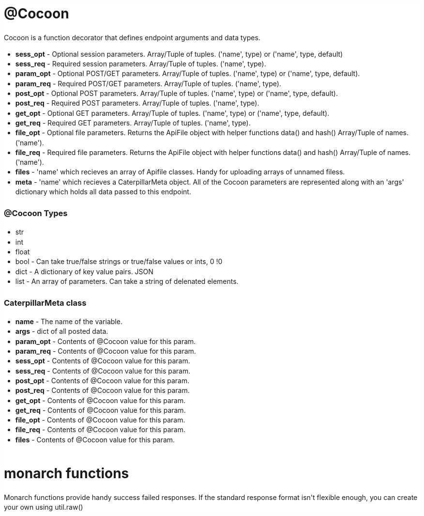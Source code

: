 # @Cocoon

Cocoon is a function decorator that defines endpoint arguments and data types. 

* **sess_opt** - Optional session parameters. Array/Tuple of tuples. ('name', type) or ('name', type, default)
* **sess_req** - Required session parameters. Array/Tuple of tuples. ('name', type).
* **param_opt** - Optional POST/GET parameters. Array/Tuple of tuples. ('name', type) or ('name', type, default).
* **param_req** - Required POST/GET parameters. Array/Tuple of tuples. ('name', type).
* **post_opt** - Optional POST parameters. Array/Tuple of tuples. ('name', type) or ('name', type, default).
* **post_req** - Required POST parameters. Array/Tuple of tuples. ('name', type).
* **get_opt** - Optional GET parameters. Array/Tuple of tuples. ('name', type) or ('name', type, default).
* **get_req** - Required GET parameters. Array/Tuple of tuples. ('name', type).
* **file_opt** - Optional file parameters. Returns the ApiFile object with helper functions data() and hash() Array/Tuple of names. ('name').
* **file_req** - Required file parameters. Returns the ApiFile object with helper functions data() and hash() Array/Tuple of names. ('name').
* **files** - 'name' which recieves an array of Apifile classes. Handy for uploading arrays of unnamed filess.
* **meta** - 'name' which recieves a CaterpillarMeta object. All of the Cocoon parameters are represented along with an 'args' dictionary which holds all data passed to this endpoint.

### @Cocoon Types

* str
* int
* float
* bool - Can take true/false strings or true/false values or ints, 0 !0
* dict - A dictionary of key value pairs. JSON
* list - An array of parameters. Can take a string of delenated elements.

### CaterpillarMeta class
* **name** - The name of the variable.
* **args** - dict of all posted data.
* **param_opt** - Contents of @Cocoon value for this param.
* **param_req** - Contents of @Cocoon value for this param.
* **sess_opt** - Contents of @Cocoon value for this param.
* **sess_req** - Contents of @Cocoon value for this param.
* **post_opt** - Contents of @Cocoon value for this param.
* **post_req** - Contents of @Cocoon value for this param.
* **get_opt** - Contents of @Cocoon value for this param.
* **get_req** - Contents of @Cocoon value for this param.
* **file_opt** - Contents of @Cocoon value for this param.
* **file_req** - Contents of @Cocoon value for this param.
* **files** - Contents of @Cocoon value for this param.


# monarch functions
Monarch functions provide handy success failed responses. If the standard response format isn't flexible enough, you can create your own using util.raw()
